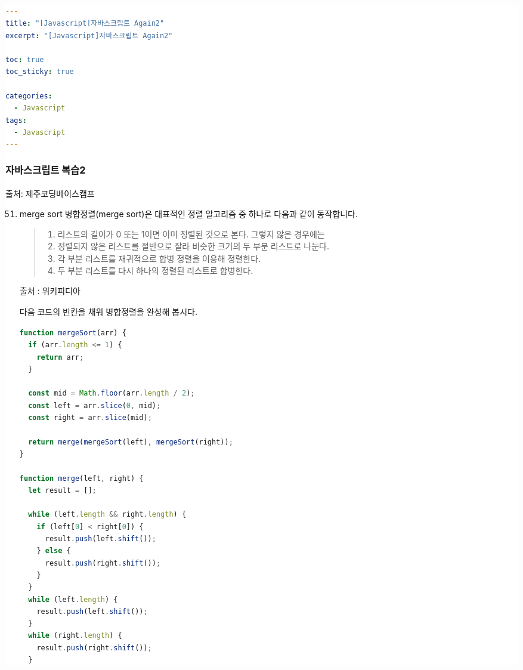 ```yaml
---
title: "[Javascript]자바스크립트 Again2"
excerpt: "[Javascript]자바스크립트 Again2"

toc: true
toc_sticky: true

categories:
  - Javascript
tags:
  - Javascript
---
```


### 자바스크립트 복습2

출처: 제주코딩베이스캠프

51. merge sort
    병합정렬(merge sort)은 대표적인 정렬 알고리즘 중 하나로 다음과 같이 동작합니다.

    > 1. 리스트의 길이가 0 또는 1이면 이미 정렬된 것으로 본다. 그렇지 않은 경우에는
    > 2. 정렬되지 않은 리스트를 절반으로 잘라 비슷한 크기의 두 부분 리스트로 나눈다.
    > 3. 각 부분 리스트를 재귀적으로 합병 정렬을 이용해 정렬한다.
    > 4. 두 부분 리스트를 다시 하나의 정렬된 리스트로 합병한다.

    출처 : 위키피디아

    다음 코드의 빈칸을 채워 병합정렬을 완성해 봅시다.

    ```javascript
    function mergeSort(arr) {
      if (arr.length <= 1) {
        return arr;
      }

      const mid = Math.floor(arr.length / 2);
      const left = arr.slice(0, mid);
      const right = arr.slice(mid);

      return merge(mergeSort(left), mergeSort(right));
    }

    function merge(left, right) {
      let result = [];

      while (left.length && right.length) {
        if (left[0] < right[0]) {
          result.push(left.shift());
        } else {
          result.push(right.shift());
        }
      }
      while (left.length) {
        result.push(left.shift());
      }
      while (right.length) {
        result.push(right.shift());
      }

